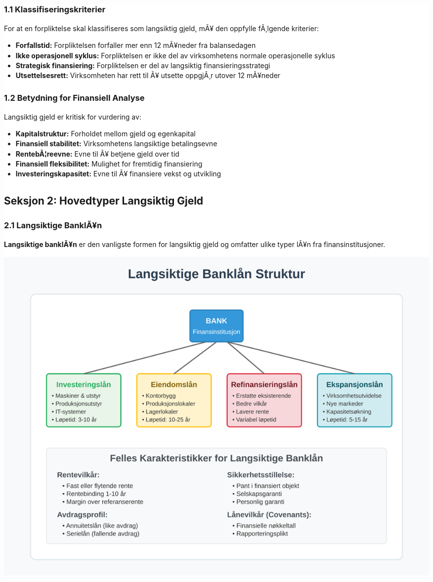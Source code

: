 ### 1.1 Klassifiseringskriterier

For at en forpliktelse skal klassifiseres som langsiktig gjeld, mÃ¥ den oppfylle fÃ¸lgende kriterier:

* **Forfallstid:** Forpliktelsen forfaller mer enn 12 mÃ¥neder fra balansedagen
* **Ikke operasjonell syklus:** Forpliktelsen er ikke del av virksomhetens normale operasjonelle syklus
* **Strategisk finansiering:** Forpliktelsen er del av langsiktig finansieringsstrategi
* **Utsettelsesrett:** Virksomheten har rett til Ã¥ utsette oppgjÃ¸r utover 12 mÃ¥neder

### 1.2 Betydning for Finansiell Analyse

Langsiktig gjeld er kritisk for vurdering av:

* **Kapitalstruktur:** Forholdet mellom gjeld og egenkapital
* **Finansiell stabilitet:** Virksomhetens langsiktige betalingsevne
* **RentebÃ¦reevne:** Evne til Ã¥ betjene gjeld over tid
* **Finansiell fleksibilitet:** Mulighet for fremtidig finansiering
* **Investeringskapasitet:** Evne til Ã¥ finansiere vekst og utvikling

## Seksjon 2: Hovedtyper Langsiktig Gjeld

### 2.1 Langsiktige BanklÃ¥n

**Langsiktige banklÃ¥n** er den vanligste formen for langsiktig gjeld og omfatter ulike typer lÃ¥n fra finansinstitusjoner.

![Langsiktige Banklan Struktur](langsiktige-banklan-struktur.svg)
